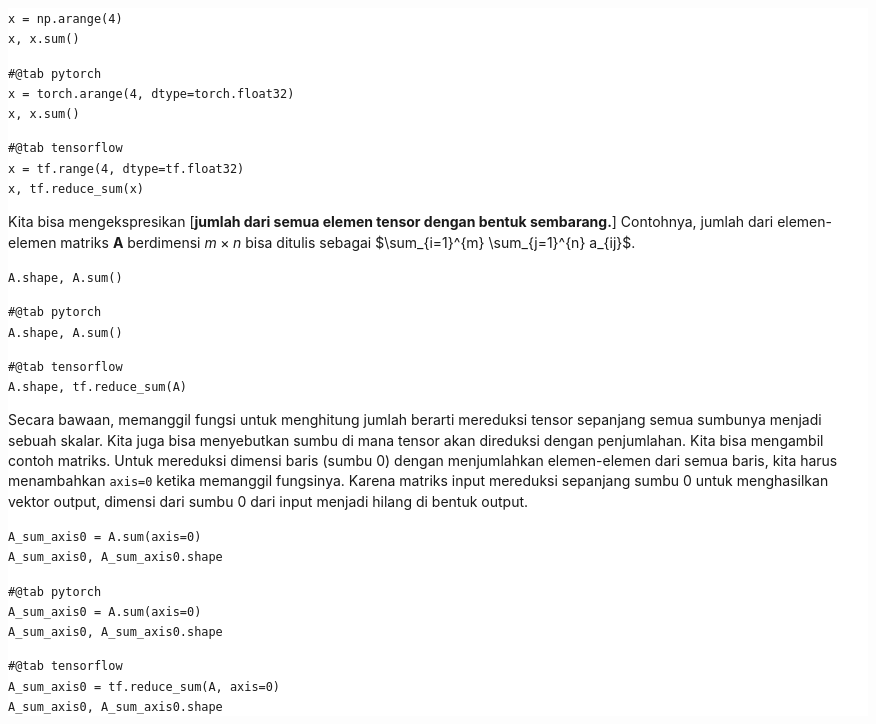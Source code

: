 ```{.python .input}
x = np.arange(4)
x, x.sum()
```

```{.python .input}
#@tab pytorch
x = torch.arange(4, dtype=torch.float32)
x, x.sum()
```

```{.python .input}
#@tab tensorflow
x = tf.range(4, dtype=tf.float32)
x, tf.reduce_sum(x)
```

Kita bisa mengekspresikan [**jumlah dari semua elemen tensor dengan bentuk sembarang.**]
Contohnya, jumlah dari elemen-elemen matriks $\mathbf{A}$ berdimensi $m \times n$ bisa ditulis sebagai $\sum_{i=1}^{m} \sum_{j=1}^{n} a_{ij}$.

```{.python .input}
A.shape, A.sum()
```

```{.python .input}
#@tab pytorch
A.shape, A.sum()
```

```{.python .input}
#@tab tensorflow
A.shape, tf.reduce_sum(A)
```

Secara bawaan, memanggil fungsi untuk menghitung jumlah berarti 
mereduksi tensor sepanjang semua sumbunya menjadi sebuah skalar.
Kita juga bisa menyebutkan sumbu di mana tensor akan direduksi dengan penjumlahan.
Kita bisa mengambil contoh matriks.
Untuk mereduksi dimensi baris (sumbu 0) dengan menjumlahkan elemen-elemen dari semua baris,
kita harus menambahkan `axis=0` ketika memanggil fungsinya.
Karena matriks input mereduksi sepanjang sumbu 0 untuk menghasilkan vektor output,
dimensi dari sumbu 0 dari input menjadi hilang di bentuk output.

```{.python .input}
A_sum_axis0 = A.sum(axis=0)
A_sum_axis0, A_sum_axis0.shape
```

```{.python .input}
#@tab pytorch
A_sum_axis0 = A.sum(axis=0)
A_sum_axis0, A_sum_axis0.shape
```

```{.python .input}
#@tab tensorflow
A_sum_axis0 = tf.reduce_sum(A, axis=0)
A_sum_axis0, A_sum_axis0.shape
```
